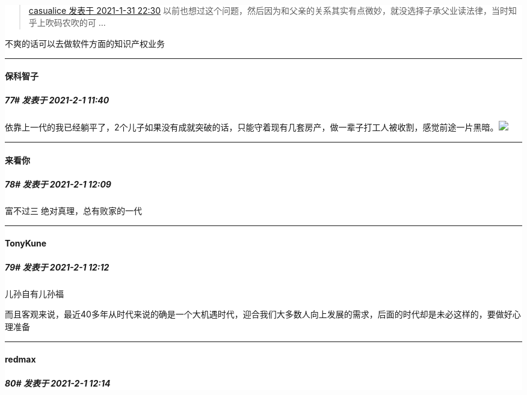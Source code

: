 
<blockquote><a href="httphttps://bbs.saraba1st.com/2b/forum.php?mod=redirect&amp;goto=findpost&amp;pid=50201717&amp;ptid=1985596" target="_blank">casualice 发表于 2021-1-31 22:30</a>
以前也想过这个问题，然后因为和父亲的关系其实有点微妙，就没选择子承父业读法律，当时知乎上吹码农吹的可 ...</blockquote>
不爽的话可以去做软件方面的知识产权业务







*****

####  保科智子  
##### 77#       发表于 2021-2-1 11:40




依靠上一代的我已经躺平了，2个儿子如果没有成就突破的话，只能守着现有几套房产，做一辈子打工人被收割，感觉前途一片黑暗。<img src="https://static.saraba1st.com/image/smiley/face2017/001.png" referrerpolicy="no-referrer">







*****

####  来看你  
##### 78#       发表于 2021-2-1 12:09




富不过三 绝对真理，总有败家的一代







*****

####  TonyKune  
##### 79#       发表于 2021-2-1 12:12




儿孙自有儿孙福


而且客观来说，最近40多年从时代来说的确是一个大机遇时代，迎合我们大多数人向上发展的需求，后面的时代却是未必这样的，要做好心理准备







*****

####  redmax  
##### 80#       发表于 2021-2-1 12:14
